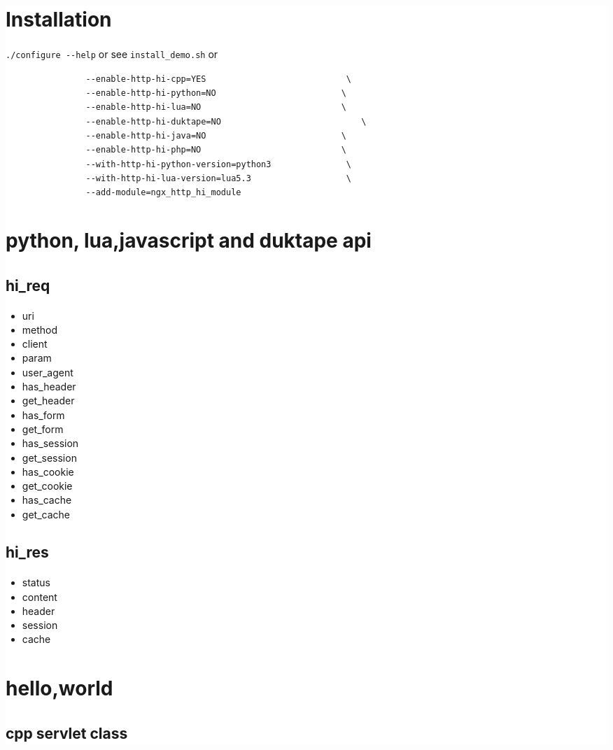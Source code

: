 


# Installation
`./configure --help` or see `install_demo.sh` or 

```shell
                --enable-http-hi-cpp=YES                            \
                --enable-http-hi-python=NO                         \
                --enable-http-hi-lua=NO                            \
                --enable-http-hi-duktape=NO                            \
                --enable-http-hi-java=NO                           \
                --enable-http-hi-php=NO                            \
                --with-http-hi-python-version=python3               \
                --with-http-hi-lua-version=lua5.3                   \
                --add-module=ngx_http_hi_module                     

```


# python, lua,javascript and duktape api
## hi_req
- uri
- method
- client
- param
- user_agent
- has_header
- get_header
- has_form
- get_form
- has_session
- get_session
- has_cookie
- get_cookie
- has_cache
- get_cache
## hi_res
- status
- content
- header
- session
- cache

# hello,world

## cpp servlet class
